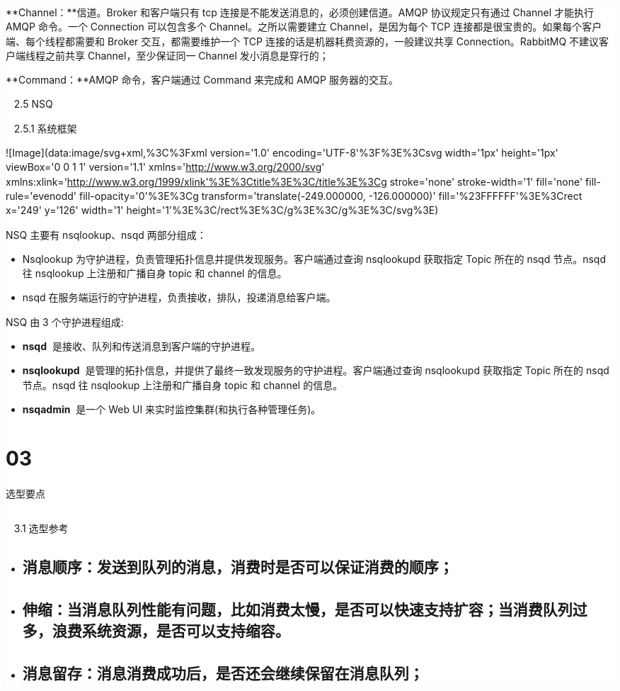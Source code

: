   

**Channel：**信道。Broker 和客户端只有 tcp 连接是不能发送消息的，必须创建信道。AMQP 协议规定只有通过 Channel 才能执行 AMQP 命令。一个 Connection 可以包含多个 Channel。之所以需要建立 Channel，是因为每个 TCP 连接都是很宝贵的。如果每个客户端、每个线程都需要和 Broker 交互，都需要维护一个 TCP 连接的话是机器耗费资源的，一般建议共享 Connection。RabbitMQ 不建议客户端线程之前共享 Channel，至少保证同一 Channel 发小消息是穿行的；

  

**Command：**AMQP 命令，客户端通过 Command 来完成和 AMQP 服务器的交互。

  

   2.5 NSQ

  

   2.5.1 系统框架

  

![Image](data:image/svg+xml,%3C%3Fxml version='1.0' encoding='UTF-8'%3F%3E%3Csvg width='1px' height='1px' viewBox='0 0 1 1' version='1.1' xmlns='http://www.w3.org/2000/svg' xmlns:xlink='http://www.w3.org/1999/xlink'%3E%3Ctitle%3E%3C/title%3E%3Cg stroke='none' stroke-width='1' fill='none' fill-rule='evenodd' fill-opacity='0'%3E%3Cg transform='translate(-249.000000, -126.000000)' fill='%23FFFFFF'%3E%3Crect x='249' y='126' width='1' height='1'%3E%3C/rect%3E%3C/g%3E%3C/g%3E%3C/svg%3E)

  

NSQ 主要有 nsqlookup、nsqd 两部分组成：

- Nsqlookup 为守护进程，负责管理拓扑信息并提供发现服务。客户端通过查询 nsqlookupd 获取指定 Topic 所在的 nsqd 节点。nsqd 往 nsqlookup 上注册和广播自身 topic 和 channel 的信息。
    
- nsqd 在服务端运行的守护进程，负责接收，排队，投递消息给客户端。
    

  

NSQ 由 3 个守护进程组成:

- **nsqd**  是接收、队列和传送消息到客户端的守护进程。
    
- **nsqlookupd**  是管理的拓扑信息，并提供了最终一致发现服务的守护进程。客户端通过查询 nsqlookupd 获取指定 Topic 所在的 nsqd 节点。nsqd 往 nsqlookup 上注册和广播自身 topic 和 channel 的信息。
    
- **nsqadmin**  是一个 Web UI 来实时监控集群(和执行各种管理任务)。
    

  

  

  

# 03

  

  

选型要点

##   

   3.1 选型参考

  

- ## 消息顺序：发送到队列的消息，消费时是否可以保证消费的顺序；
    
- ## 伸缩：当消息队列性能有问题，比如消费太慢，是否可以快速支持扩容；当消费队列过多，浪费系统资源，是否可以支持缩容。
    
- ## 消息留存：消息消费成功后，是否还会继续保留在消息队列；
    